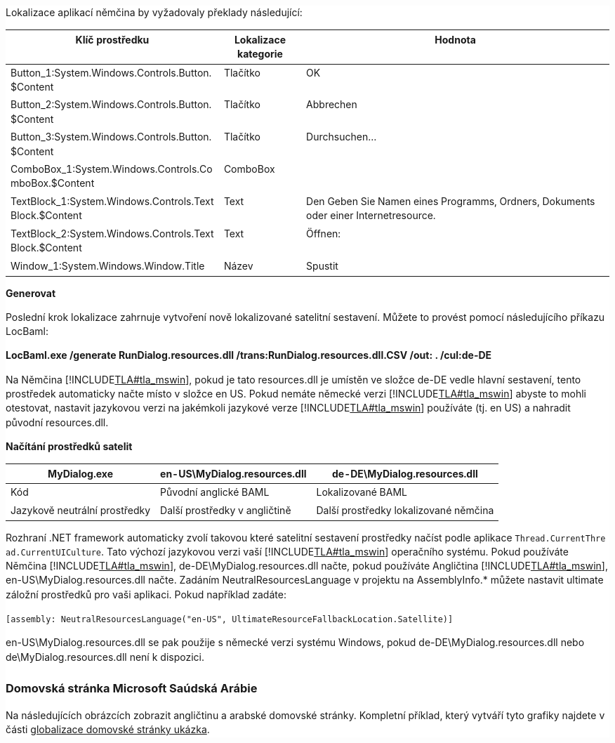  Lokalizace aplikací němčina by vyžadovaly překlady následující:  
  
|Klíč prostředku|Lokalizace kategorie|Hodnota|  
|-|-|-| 
|Button_1:System.Windows.Controls.Button.$Content|Tlačítko|OK|  
|Button_2:System.Windows.Controls.Button.$Content|Tlačítko|Abbrechen|  
|Button_3:System.Windows.Controls.Button.$Content|Tlačítko|Durchsuchen…|  
|ComboBox_1:System.Windows.Controls.ComboBox.$Content|ComboBox||  
|TextBlock_1:System.Windows.Controls.TextBlock.$Content|Text|Den Geben Sie Namen eines Programms, Ordners, Dokuments oder einer Internetresource.|  
|TextBlock_2:System.Windows.Controls.TextBlock.$Content|Text|Öffnen:|  
|Window_1:System.Windows.Window.Title|Název|Spustit|  
  
 **Generovat**  
  
 Poslední krok lokalizace zahrnuje vytvoření nově lokalizované satelitní sestavení. Můžete to provést pomocí následujícího příkazu LocBaml:  
  
 **LocBaml.exe /generate RunDialog.resources.dll /trans:RunDialog.resources.dll.CSV /out: . /cul:de-DE**  
  
 Na Němčina [!INCLUDE[TLA#tla_mswin](../../../../includes/tlasharptla-mswin-md.md)], pokud je tato resources.dll je umístěn ve složce de-DE vedle hlavní sestavení, tento prostředek automaticky načte místo v složce en US. Pokud nemáte německé verzi [!INCLUDE[TLA#tla_mswin](../../../../includes/tlasharptla-mswin-md.md)] abyste to mohli otestovat, nastavit jazykovou verzi na jakémkoli jazykové verze [!INCLUDE[TLA#tla_mswin](../../../../includes/tlasharptla-mswin-md.md)] používáte (tj. en US) a nahradit původní resources.dll.  
  
 **Načítání prostředků satelit**  
  
|MyDialog.exe|en-US\MyDialog.resources.dll|de-DE\MyDialog.resources.dll|  
|------------------|------------------------------------|------------------------------------|  
|Kód|Původní anglické BAML|Lokalizované BAML|  
|Jazykově neutrální prostředky|Další prostředky v angličtině|Další prostředky lokalizované němčina|  
  
 Rozhraní .NET framework automaticky zvolí takovou které satelitní sestavení prostředky načíst podle aplikace `Thread.CurrentThread.CurrentUICulture`. Tato výchozí jazykovou verzi vaší [!INCLUDE[TLA#tla_mswin](../../../../includes/tlasharptla-mswin-md.md)] operačního systému. Pokud používáte Němčina [!INCLUDE[TLA#tla_mswin](../../../../includes/tlasharptla-mswin-md.md)], de-DE\MyDialog.resources.dll načte, pokud používáte Angličtina [!INCLUDE[TLA#tla_mswin](../../../../includes/tlasharptla-mswin-md.md)], en-US\MyDialog.resources.dll načte. Zadáním NeutralResourcesLanguage v projektu na AssemblyInfo.* můžete nastavit ultimate záložní prostředků pro vaši aplikaci. Pokud například zadáte:  
  
 `[assembly: NeutralResourcesLanguage("en-US", UltimateResourceFallbackLocation.Satellite)]`  
  
 en-US\MyDialog.resources.dll se pak použije s německé verzi systému Windows, pokud de-DE\MyDialog.resources.dll nebo de\MyDialog.resources.dll není k dispozici.  
  
### <a name="microsoft-saudi-arabia-homepage"></a>Domovská stránka Microsoft Saúdská Arábie  
 Na následujících obrázcích zobrazit angličtinu a arabské domovské stránky. Kompletní příklad, který vytváří tyto grafiky najdete v části [globalizace domovské stránky ukázka](http://go.microsoft.com/fwlink/?LinkID=159990).  
  